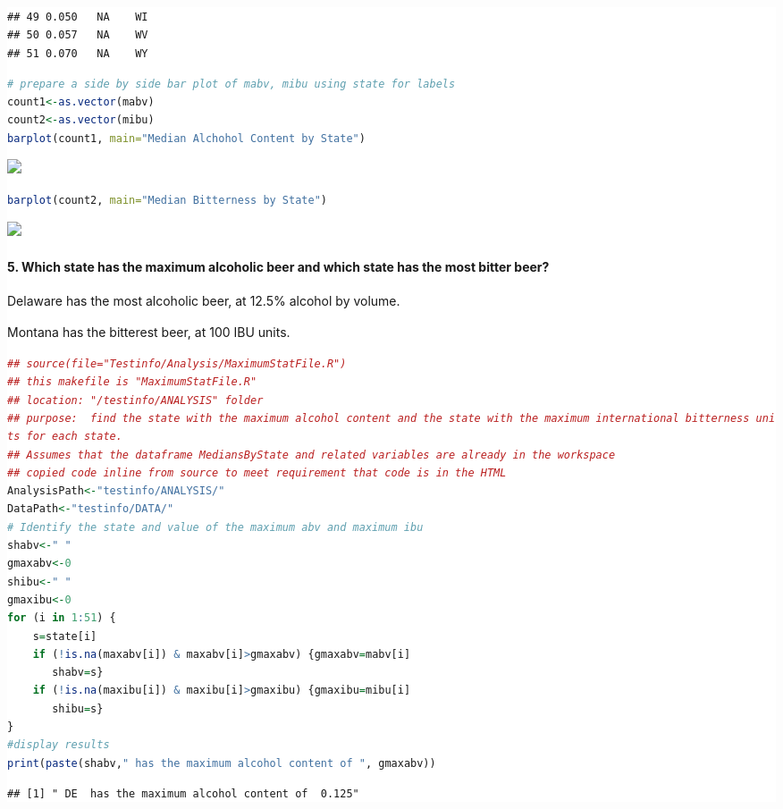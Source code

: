 ```
## 49 0.050   NA    WI
## 50 0.057   NA    WV
## 51 0.070   NA    WY
```

```r
# prepare a side by side bar plot of mabv, mibu using state for labels
count1<-as.vector(mabv)
count2<-as.vector(mibu)
barplot(count1, main="Median Alchohol Content by State")
```

![](BeersAndBreweriesMaster_files/figure-html/q4-1.png)

```r
barplot(count2, main="Median Bitterness by State")
```

![](BeersAndBreweriesMaster_files/figure-html/q4-2.png)

#### 5.  Which state has the maximum alcoholic beer and which state has the most bitter beer?

Delaware has the most alcoholic beer, at 12.5% alcohol by volume.  

Montana has the bitterest beer, at 100 IBU units. 


```r
## source(file="Testinfo/Analysis/MaximumStatFile.R")
## this makefile is "MaximumStatFile.R" 
## location: "/testinfo/ANALYSIS" folder
## purpose:  find the state with the maximum alcohol content and the state with the maximum international bitterness units for each state.  
## Assumes that the dataframe MediansByState and related variables are already in the workspace
## copied code inline from source to meet requirement that code is in the HTML
AnalysisPath<-"testinfo/ANALYSIS/"
DataPath<-"testinfo/DATA/"
# Identify the state and value of the maximum abv and maximum ibu
shabv<-" "
gmaxabv<-0
shibu<-" "
gmaxibu<-0
for (i in 1:51) {
    s=state[i]
    if (!is.na(maxabv[i]) & maxabv[i]>gmaxabv) {gmaxabv=mabv[i]
       shabv=s}
    if (!is.na(maxibu[i]) & maxibu[i]>gmaxibu) {gmaxibu=mibu[i]
       shibu=s}
}
#display results
print(paste(shabv," has the maximum alcohol content of ", gmaxabv))
```

```
## [1] " DE  has the maximum alcohol content of  0.125"
```
